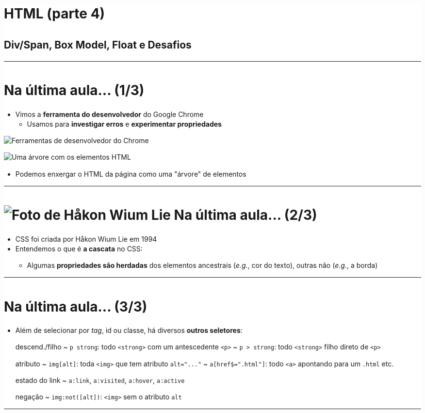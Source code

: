 
# HTML (parte 4)
## Div/Span, Box Model, Float e Desafios

---

# Na última aula... (1/3)

- Vimos a **ferramenta do desenvolvedor** do Google Chrome
  - Usamos para **investigar erros** e **experimentar propriedades**

![Ferramentas de desenvolvedor do Chrome](../../images/chrome-dev-tools.png) 

![Uma árvore com os elementos HTML](../../images/html-tree-1.png) 

- Podemos enxergar o HTML da página como uma "árvore" de elementos

---
# ![Foto de Håkon Wium Lie](../../images/howcome.jpg)  Na última aula... (2/3)

- CSS foi criada por Håkon Wium Lie em 1994
- Entendemos o que é **a cascata** no CSS:
  - <iframe width="60%" height="300" src="//jsfiddle.net/fegemo/gqgacz36/embedded/result,html,css/" allowfullscreen="allowfullscreen" frameborder="0" class="push-right"></iframe>

    Algumas **propriedades são herdadas** dos elementos ancestrais (_e.g._,
     cor do texto), outras não (_e.g._, a borda)

---
# Na última aula... (3/3)

- Além de selecionar por _tag_, id ou classe, há diversos **outros seletores**:

  descend./filho
    ~ `p strong`: todo `<strong>` com um antescedente `<p>`
    ~ `p > strong`: todo `<strong>` filho direto de `<p>`

  atributo
    ~ `img[alt]`: toda `<img>` que tem atributo `alt="..."`
    ~ `a[href$=".html"]`: todo `<a>` apontando para um `.html` etc.

  estado do link
    ~ `a:link`, `a:visited`, `a:hover`, `a:active`

  negação
    ~ `img:not([alt])`: `<img>` sem o atributo `alt`

---